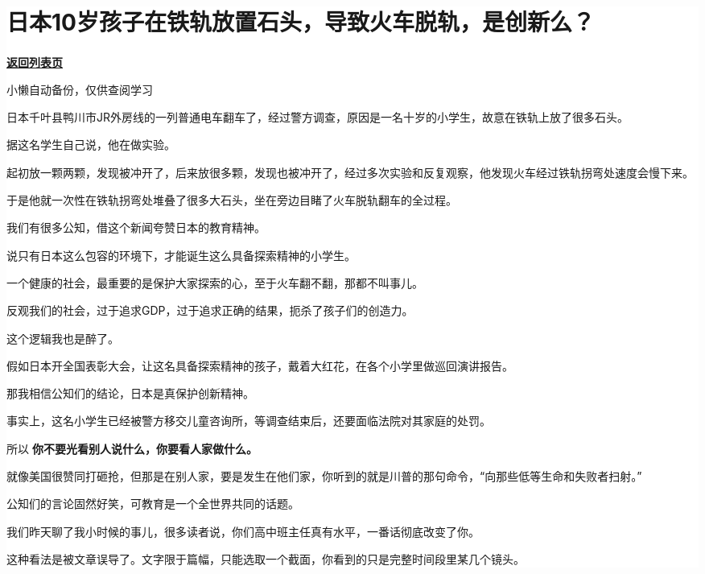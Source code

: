 # 日本10岁孩子在铁轨放置石头，导致火车脱轨，是创新么？

[**返回列表页**](/gzh/记忆承载)

小懒自动备份，仅供查阅学习

日本千叶县鸭川市JR外房线的一列普通电车翻车了，经过警方调查，原因是一名十岁的小学生，故意在铁轨上放了很多石头。

  

据这名学生自己说，他在做实验。

  

起初放一颗两颗，发现被冲开了，后来放很多颗，发现也被冲开了，经过多次实验和反复观察，他发现火车经过铁轨拐弯处速度会慢下来。

  

于是他就一次性在铁轨拐弯处堆叠了很多大石头，坐在旁边目睹了火车脱轨翻车的全过程。  

  

我们有很多公知，借这个新闻夸赞日本的教育精神。

  

说只有日本这么包容的环境下，才能诞生这么具备探索精神的小学生。

  

一个健康的社会，最重要的是保护大家探索的心，至于火车翻不翻，那都不叫事儿。

  

反观我们的社会，过于追求GDP，过于追求正确的结果，扼杀了孩子们的创造力。

  

这个逻辑我也是醉了。

  

假如日本开全国表彰大会，让这名具备探索精神的孩子，戴着大红花，在各个小学里做巡回演讲报告。

  

那我相信公知们的结论，日本是真保护创新精神。

  

事实上，这名小学生已经被警方移交儿童咨询所，等调查结束后，还要面临法院对其家庭的处罚。  

  

所以 **你不要光看别人说什么，你要看人家做什么。**

  

就像美国很赞同打砸抢，但那是在别人家，要是发生在他们家，你听到的就是川普的那句命令，“向那些低等生命和失败者扫射。”

  

公知们的言论固然好笑，可教育是一个全世界共同的话题。

  

我们昨天聊了我小时候的事儿，很多读者说，你们高中班主任真有水平，一番话彻底改变了你。

  

这种看法是被文章误导了。文字限于篇幅，只能选取一个截面，你看到的只是完整时间段里某几个镜头。

  